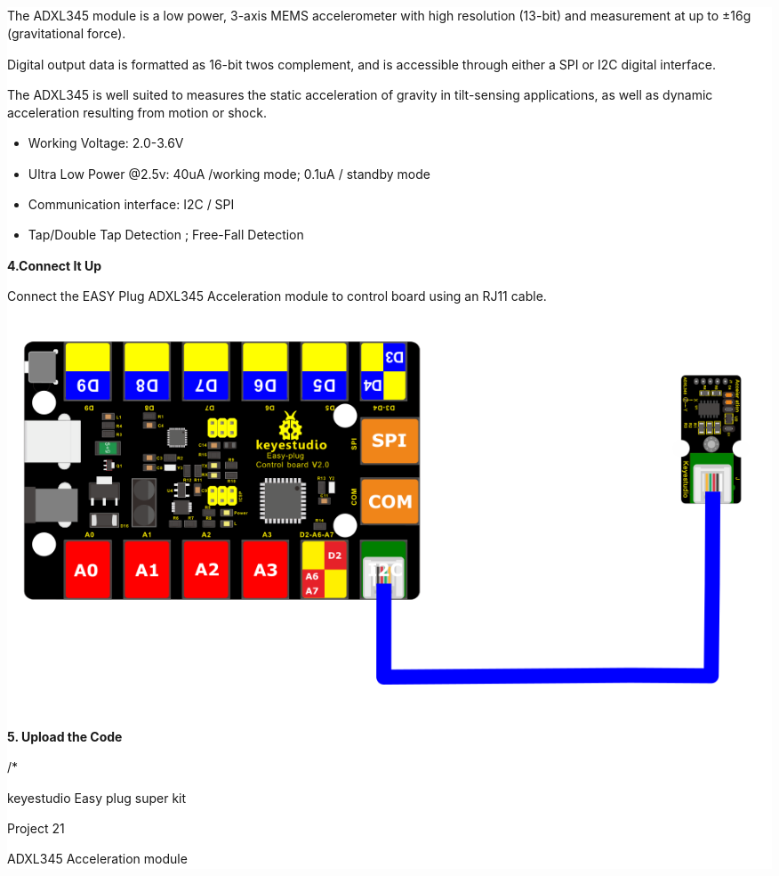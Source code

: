 The ADXL345 module is a low power, 3-axis MEMS accelerometer with high
resolution (13-bit) and measurement at up to ±16g (gravitational force).

Digital output data is formatted as 16-bit twos complement, and is accessible
through either a SPI or I2C digital interface.

The ADXL345 is well suited to measures the static acceleration of gravity in
tilt-sensing applications, as well as dynamic acceleration resulting from motion
or shock.

-   Working Voltage: 2.0-3.6V

-   Ultra Low Power @2.5v: 40uA /working mode; 0.1uA / standby mode

-   Communication interface: I2C / SPI

-   Tap/Double Tap Detection ; Free-Fall Detection

**4.Connect It Up**

Connect the EASY Plug ADXL345 Acceleration module to control board using an RJ11
cable.

![](media/91d9a9976155ef75bc32c9e5e05b25f0.png)

**5. Upload the Code**

/\*

keyestudio Easy plug super kit

Project 21

ADXL345 Acceleration module
